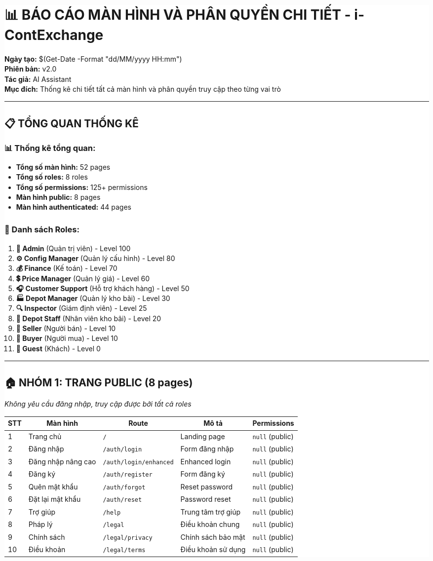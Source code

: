 # 📊 BÁO CÁO MÀN HÌNH VÀ PHÂN QUYỀN CHI TIẾT - i-ContExchange

**Ngày tạo:** $(Get-Date -Format "dd/MM/yyyy HH:mm")  
**Phiên bản:** v2.0  
**Tác giả:** AI Assistant  
**Mục đích:** Thống kê chi tiết tất cả màn hình và phân quyền truy cập theo từng vai trò

---

## 📋 **TỔNG QUAN THỐNG KÊ**

### **📊 Thống kê tổng quan:**
- **Tổng số màn hình:** 52 pages
- **Tổng số roles:** 8 roles
- **Tổng số permissions:** 125+ permissions
- **Màn hình public:** 8 pages
- **Màn hình authenticated:** 44 pages

### **👥 Danh sách Roles:**
1. **👑 Admin** (Quản trị viên) - Level 100
2. **⚙️ Config Manager** (Quản lý cấu hình) - Level 80  
3. **💰 Finance** (Kế toán) - Level 70
4. **💲 Price Manager** (Quản lý giá) - Level 60
5. **🎧 Customer Support** (Hỗ trợ khách hàng) - Level 50
6. **🏭 Depot Manager** (Quản lý kho bãi) - Level 30
7. **🔍 Inspector** (Giám định viên) - Level 25
8. **👷 Depot Staff** (Nhân viên kho bãi) - Level 20
9. **🏪 Seller** (Người bán) - Level 10
10. **🛒 Buyer** (Người mua) - Level 10
11. **👤 Guest** (Khách) - Level 0

---

## 🏠 **NHÓM 1: TRANG PUBLIC (8 pages)**

*Không yêu cầu đăng nhập, truy cập được bởi tất cả roles*

| **STT** | **Màn hình** | **Route** | **Mô tả** | **Permissions** |
|---------|--------------|-----------|-----------|-----------------|
| 1 | Trang chủ | `/` | Landing page | `null` (public) |
| 2 | Đăng nhập | `/auth/login` | Form đăng nhập | `null` (public) |
| 3 | Đăng nhập nâng cao | `/auth/login/enhanced` | Enhanced login | `null` (public) |
| 4 | Đăng ký | `/auth/register` | Form đăng ký | `null` (public) |
| 5 | Quên mật khẩu | `/auth/forgot` | Reset password | `null` (public) |
| 6 | Đặt lại mật khẩu | `/auth/reset` | Password reset | `null` (public) |
| 7 | Trợ giúp | `/help` | Trung tâm trợ giúp | `null` (public) |
| 8 | Pháp lý | `/legal` | Điều khoản chung | `null` (public) |
| 9 | Chính sách | `/legal/privacy` | Chính sách bảo mật | `null` (public) |
| 10 | Điều khoản | `/legal/terms` | Điều khoản sử dụng | `null` (public) |
